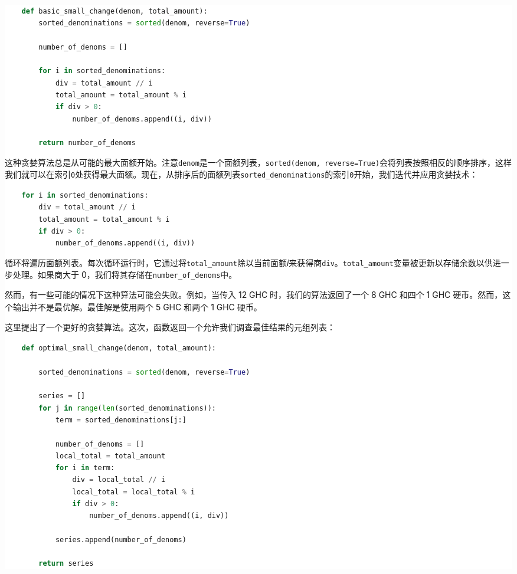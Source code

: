 ```py
    def basic_small_change(denom, total_amount): 
        sorted_denominations = sorted(denom, reverse=True) 

        number_of_denoms = [] 

        for i in sorted_denominations: 
            div = total_amount // i 
            total_amount = total_amount % i 
            if div > 0: 
                number_of_denoms.append((i, div)) 

        return number_of_denoms
```

这种贪婪算法总是从可能的最大面额开始。注意`denom`是一个面额列表，`sorted(denom, reverse=True)`会将列表按照相反的顺序排序，这样我们就可以在索引`0`处获得最大面额。现在，从排序后的面额列表`sorted_denominations`的索引`0`开始，我们迭代并应用贪婪技术：

```py
    for i in sorted_denominations: 
        div = total_amount // i 
        total_amount = total_amount % i 
        if div > 0: 
            number_of_denoms.append((i, div)) 
```

循环将遍历面额列表。每次循环运行时，它通过将`total_amount`除以当前面额*i*来获得商`div`。`total_amount`变量被更新以存储余数以供进一步处理。如果商大于 0，我们将其存储在`number_of_denoms`中。

然而，有一些可能的情况下这种算法可能会失败。例如，当传入 12 GHC 时，我们的算法返回了一个 8 GHC 和四个 1 GHC 硬币。然而，这个输出并不是最优解。最佳解是使用两个 5 GHC 和两个 1 GHC 硬币。

这里提出了一个更好的贪婪算法。这次，函数返回一个允许我们调查最佳结果的元组列表：

```py
    def optimal_small_change(denom, total_amount): 

        sorted_denominations = sorted(denom, reverse=True) 

        series = [] 
        for j in range(len(sorted_denominations)): 
            term = sorted_denominations[j:] 

            number_of_denoms = [] 
            local_total = total_amount 
            for i in term: 
                div = local_total // i 
                local_total = local_total % i 
                if div > 0: 
                    number_of_denoms.append((i, div)) 

            series.append(number_of_denoms) 

        return series
```
